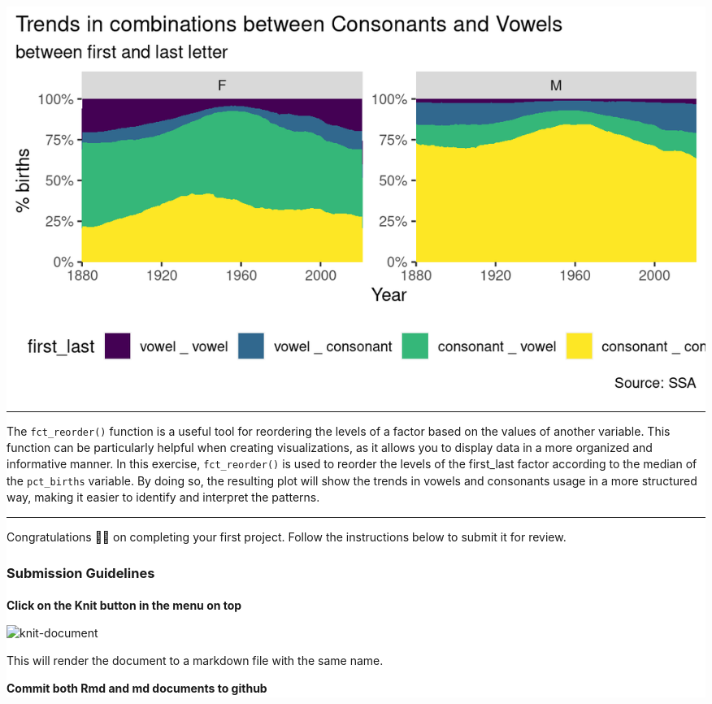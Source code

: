 <img src="img/question-5-visualize-1.png" width="100%" style="display: block; margin: auto;" />

------------------------------------------------------------------------

The `fct_reorder()` function is a useful tool for reordering the levels
of a factor based on the values of another variable. This function can
be particularly helpful when creating visualizations, as it allows you
to display data in a more organized and informative manner. In this
exercise, `fct_reorder()` is used to reorder the levels of the
first_last factor according to the median of the `pct_births` variable.
By doing so, the resulting plot will show the trends in vowels and
consonants usage in a more structured way, making it easier to identify
and interpret the patterns.

------------------------------------------------------------------------

Congratulations 🥳🎉 on completing your first project. Follow the
instructions below to submit it for review.

### Submission Guidelines

**Click on the Knit button in the menu on top**

![knit-document](https://i.imgur.com/yiiClHU.png)

This will render the document to a markdown file with the same name.

**Commit both Rmd and md documents to github**
